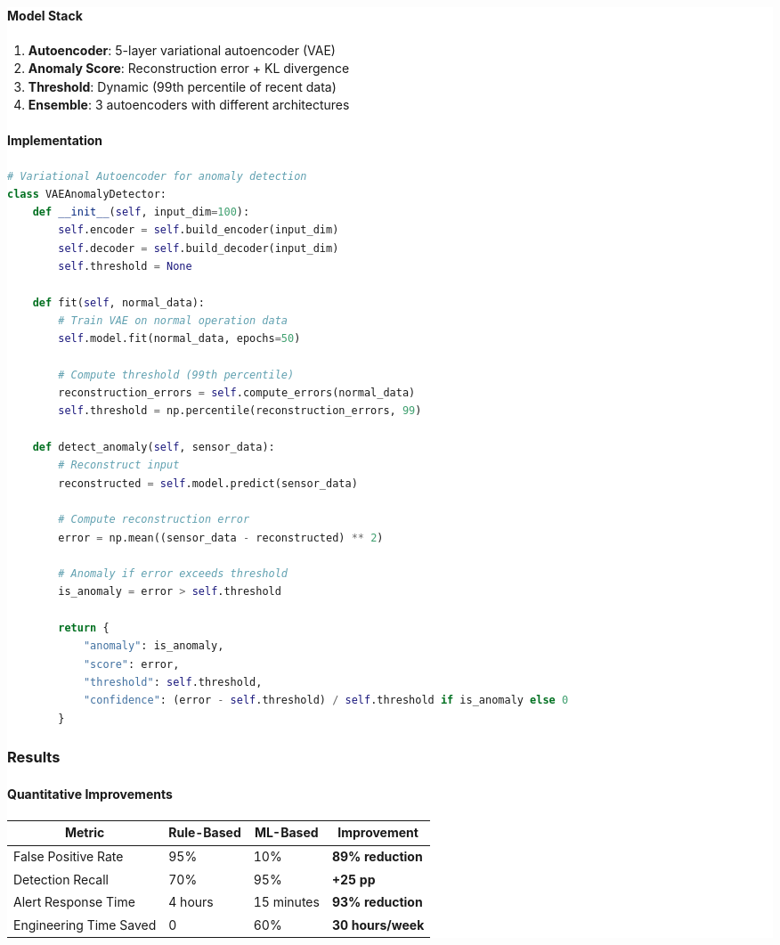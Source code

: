 #### Model Stack
1. **Autoencoder**: 5-layer variational autoencoder (VAE)
2. **Anomaly Score**: Reconstruction error + KL divergence
3. **Threshold**: Dynamic (99th percentile of recent data)
4. **Ensemble**: 3 autoencoders with different architectures

#### Implementation
```python
# Variational Autoencoder for anomaly detection
class VAEAnomalyDetector:
    def __init__(self, input_dim=100):
        self.encoder = self.build_encoder(input_dim)
        self.decoder = self.build_decoder(input_dim)
        self.threshold = None

    def fit(self, normal_data):
        # Train VAE on normal operation data
        self.model.fit(normal_data, epochs=50)

        # Compute threshold (99th percentile)
        reconstruction_errors = self.compute_errors(normal_data)
        self.threshold = np.percentile(reconstruction_errors, 99)

    def detect_anomaly(self, sensor_data):
        # Reconstruct input
        reconstructed = self.model.predict(sensor_data)

        # Compute reconstruction error
        error = np.mean((sensor_data - reconstructed) ** 2)

        # Anomaly if error exceeds threshold
        is_anomaly = error > self.threshold

        return {
            "anomaly": is_anomaly,
            "score": error,
            "threshold": self.threshold,
            "confidence": (error - self.threshold) / self.threshold if is_anomaly else 0
        }
```

### Results

#### Quantitative Improvements
| Metric | Rule-Based | ML-Based | Improvement |
|--------|------------|----------|-------------|
| False Positive Rate | 95% | 10% | **89% reduction** |
| Detection Recall | 70% | 95% | **+25 pp** |
| Alert Response Time | 4 hours | 15 minutes | **93% reduction** |
| Engineering Time Saved | 0 | 60% | **30 hours/week** |
